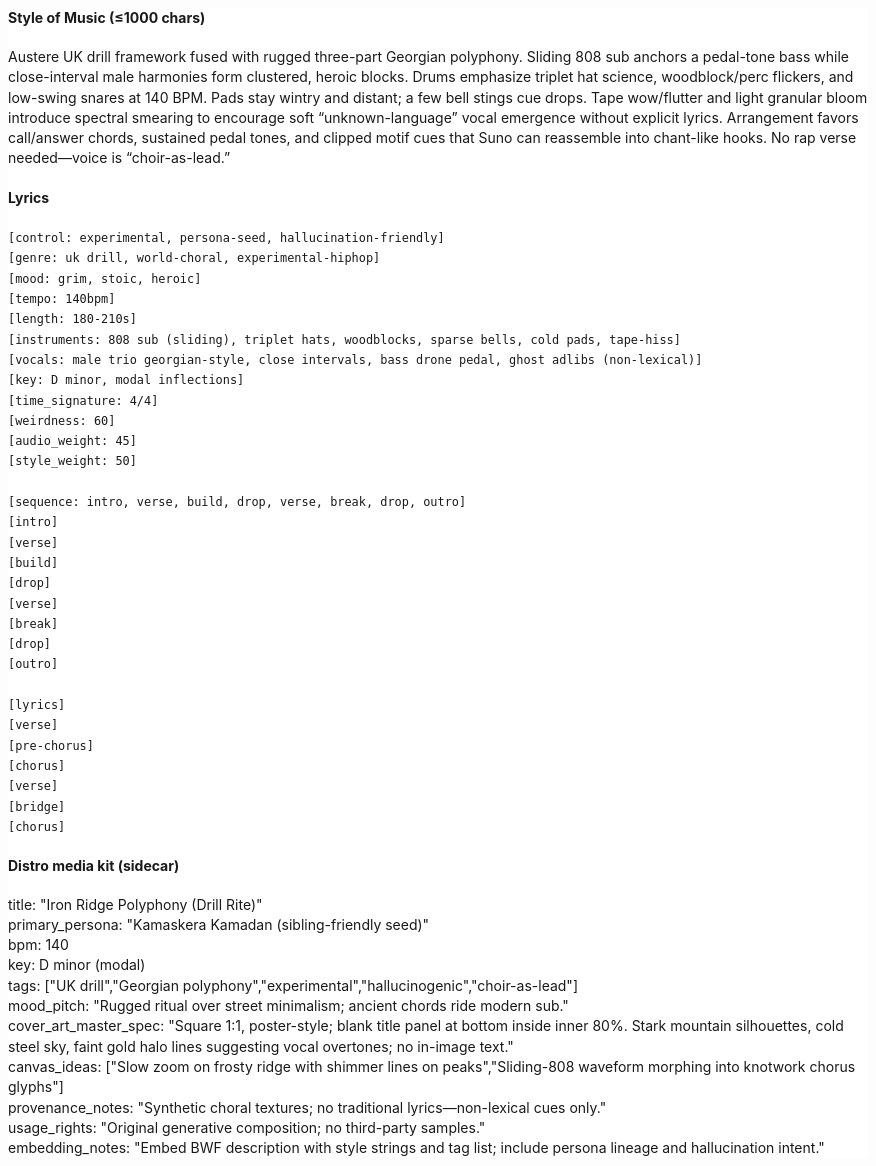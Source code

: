 #### Style of Music (≤1000 chars)
Austere UK drill framework fused with rugged three-part Georgian polyphony. Sliding 808 sub anchors a pedal-tone bass while close-interval male harmonies form clustered, heroic blocks. Drums emphasize triplet hat science, woodblock/perc flickers, and low-swing snares at 140 BPM. Pads stay wintry and distant; a few bell stings cue drops. Tape wow/flutter and light granular bloom introduce spectral smearing to encourage soft “unknown-language” vocal emergence without explicit lyrics. Arrangement favors call/answer chords, sustained pedal tones, and clipped motif cues that Suno can reassemble into chant-like hooks. No rap verse needed—voice is “choir-as-lead.”

####  Lyrics
```
[control: experimental, persona-seed, hallucination-friendly]  
[genre: uk drill, world-choral, experimental-hiphop]  
[mood: grim, stoic, heroic]  
[tempo: 140bpm]  
[length: 180-210s]  
[instruments: 808 sub (sliding), triplet hats, woodblocks, sparse bells, cold pads, tape-hiss]  
[vocals: male trio georgian-style, close intervals, bass drone pedal, ghost adlibs (non-lexical)]  
[key: D minor, modal inflections]  
[time_signature: 4/4]  
[weirdness: 60]  
[audio_weight: 45]
[style_weight: 50]

[sequence: intro, verse, build, drop, verse, break, drop, outro]  
[intro]  
[verse]  
[build]  
[drop]  
[verse]  
[break]  
[drop]  
[outro]

[lyrics]  
[verse]  
[pre-chorus]  
[chorus]  
[verse]  
[bridge]  
[chorus]
```

#### Distro media kit (sidecar)
title: "Iron Ridge Polyphony (Drill Rite)"  
primary_persona: "Kamaskera Kamadan (sibling-friendly seed)"  
bpm: 140  
key: D minor (modal)  
tags: ["UK drill","Georgian polyphony","experimental","hallucinogenic","choir-as-lead"]  
mood_pitch: "Rugged ritual over street minimalism; ancient chords ride modern sub."  
cover_art_master_spec: "Square 1:1, poster-style; blank title panel at bottom inside inner 80%. Stark mountain silhouettes, cold steel sky, faint gold halo lines suggesting vocal overtones; no in-image text."  
canvas_ideas: ["Slow zoom on frosty ridge with shimmer lines on peaks","Sliding-808 waveform morphing into knotwork chorus glyphs"]  
provenance_notes: "Synthetic choral textures; no traditional lyrics—non-lexical cues only."  
usage_rights: "Original generative composition; no third-party samples."  
embedding_notes: "Embed BWF description with style strings and tag list; include persona lineage and hallucination intent."
